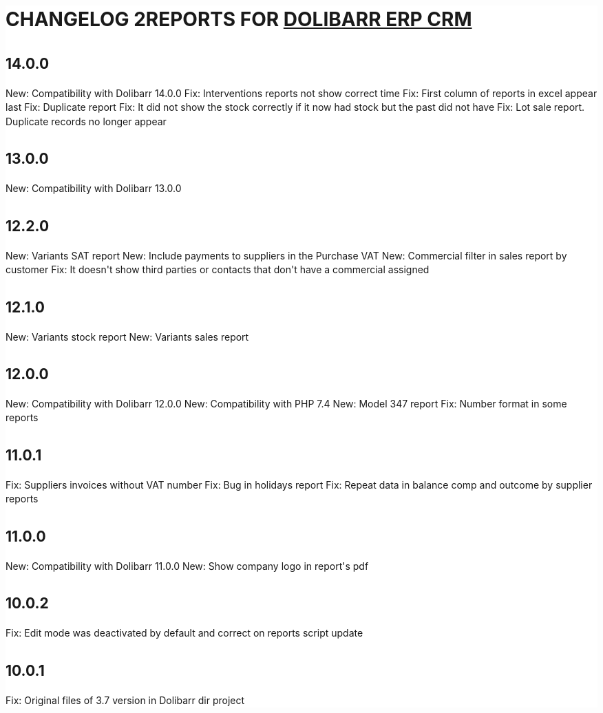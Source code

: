 # CHANGELOG 2REPORTS FOR <a href="https://www.dolibarr.org">DOLIBARR ERP CRM</a>
## 14.0.0
New: Compatibility with Dolibarr 14.0.0
Fix: Interventions reports not show correct time
Fix: First column of reports in excel appear last
Fix: Duplicate report
Fix: It did not show the stock correctly if it now had stock but the past did not have
Fix: Lot sale report. Duplicate records no longer appear

## 13.0.0
New: Compatibility with Dolibarr 13.0.0


## 12.2.0
New: Variants SAT report
New: Include payments to suppliers in the Purchase VAT 
New: Commercial filter in sales report by customer
Fix: It doesn't show third parties or contacts that don't have a commercial assigned

## 12.1.0
New: Variants stock report
New: Variants sales report

## 12.0.0
New: Compatibility with Dolibarr 12.0.0
New: Compatibility with PHP 7.4
New: Model 347 report
Fix: Number format in some reports

## 11.0.1
Fix: Suppliers invoices without VAT number
Fix: Bug in holidays report
Fix: Repeat data in balance comp and outcome by supplier reports

## 11.0.0
New: Compatibility with Dolibarr 11.0.0
New: Show company logo in report's pdf

## 10.0.2
Fix: Edit mode was deactivated by default and correct on reports script update

## 10.0.1
Fix: Original files of 3.7 version in Dolibarr dir project
